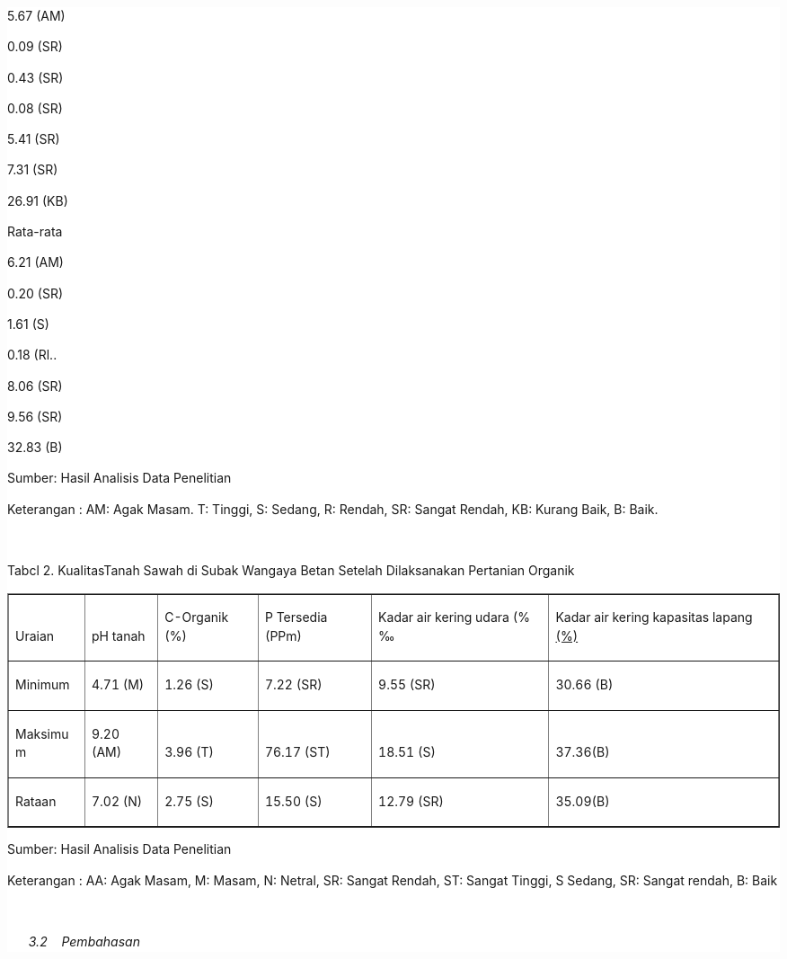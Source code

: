 <p><span class="font0">5.67 (AM)</span></p></td><td style="vertical-align:middle;">
<p><span class="font0">0.09 (SR)</span></p></td><td style="vertical-align:middle;">
<p><span class="font0">0.43 (SR)</span></p></td><td style="vertical-align:bottom;">
<p><span class="font0">0.08 (SR)</span></p></td><td style="vertical-align:middle;">
<p><span class="font0">5.41 (SR)</span></p></td><td style="vertical-align:middle;">
<p><span class="font0">7.31 (SR)</span></p></td><td style="vertical-align:middle;">
<p><span class="font0">26.91 (KB)</span></p></td></tr>
<tr><td style="vertical-align:middle;">
<p><span class="font0">Rata-rata</span></p></td><td style="vertical-align:bottom;">
<p><span class="font0">6.21 (AM)</span></p></td><td style="vertical-align:middle;">
<p><span class="font0">0.20 (SR)</span></p></td><td style="vertical-align:middle;">
<p><span class="font0">1.61 (S)</span></p></td><td style="vertical-align:bottom;">
<p><span class="font0">0.18 (Rl..</span></p></td><td style="vertical-align:middle;">
<p><span class="font0">8.06 (SR)</span></p></td><td style="vertical-align:middle;">
<p><span class="font0">9.56 (SR)</span></p></td><td style="vertical-align:middle;">
<p><span class="font0">32.83 (B)</span></p></td></tr>
</table>
<p><span class="font1">Sumber: Hasil Analisis Data Penelitian</span></p>
<p><span class="font1">Keterangan : AM: Agak Masam. T: Tinggi, S: Sedang, R: Rendah, SR: Sangat Rendah, KB: Kurang Baik, B: Baik.</span></p>
</div><br clear="all">
<div>
<p><span class="font0">Tabcl 2. KuaIitasTanah Sawah di Subak Wangaya Betan Setelah Dilaksanakan Pertanian Organik</span></p>
<table border="1">
<tr><td style="vertical-align:bottom;">
<p><span class="font0">Uraian</span></p></td><td style="vertical-align:bottom;">
<p><span class="font0">pH tanah</span></p></td><td style="vertical-align:bottom;">
<p><span class="font0">C-Organik (%)</span></p></td><td style="vertical-align:bottom;">
<p><span class="font0">P Tersedia (PPm)</span></p></td><td style="vertical-align:bottom;">
<p><span class="font0">Kadar air kering udara (%‰</span></p></td><td style="vertical-align:bottom;">
<p><span class="font0">Kadar air kering kapasitas lapan</span><span class="font0" style="text-decoration:underline;">g (%)</span></p></td></tr>
<tr><td style="vertical-align:bottom;">
<p><span class="font0">Minimum</span></p></td><td style="vertical-align:bottom;">
<p><span class="font0">4.71 (M)</span></p></td><td style="vertical-align:bottom;">
<p><span class="font0">1.26 (S)</span></p></td><td style="vertical-align:bottom;">
<p><span class="font0">7.22 (SR)</span></p></td><td style="vertical-align:bottom;">
<p><span class="font0">9.55 (SR)</span></p></td><td style="vertical-align:bottom;">
<p><span class="font0">30.66 (B)</span></p></td></tr>
<tr><td style="vertical-align:bottom;">
<p><span class="font0">Maksimum</span></p></td><td style="vertical-align:bottom;">
<p><span class="font0">9.20 (AM)</span></p></td><td style="vertical-align:bottom;">
<p><span class="font0">3.96 (T)</span></p></td><td style="vertical-align:bottom;">
<p><span class="font0">76.17 (ST)</span></p></td><td style="vertical-align:bottom;">
<p><span class="font0">18.51 (S)</span></p></td><td style="vertical-align:bottom;">
<p><span class="font0">37.36(B)</span></p></td></tr>
<tr><td style="vertical-align:top;">
<p><span class="font0">Rataan</span></p></td><td style="vertical-align:top;">
<p><span class="font0">7.02 (N)</span></p></td><td style="vertical-align:top;">
<p><span class="font0">2.75 (S)</span></p></td><td style="vertical-align:top;">
<p><span class="font0">15.50 (S)</span></p></td><td style="vertical-align:top;">
<p><span class="font0">12.79 (SR)</span></p></td><td style="vertical-align:top;">
<p><span class="font0">35.09(B)</span></p></td></tr>
</table>
<p><span class="font1">Sumber: Hasil Analisis Data Penelitian</span></p>
<p><span class="font1">Keterangan : AA: Agak Masam, M: Masam, N: Netral, SR: Sangat Rendah, ST: Sangat Tinggi, S Sedang, SR: Sangat rendah, B: Baik</span></p>
</div><br clear="all">
<ul style="list-style:none;"><li>
<p><span class="font0" style="font-style:italic;">3.2 &nbsp;&nbsp;&nbsp;Pembahasan</span></p></li></ul>
<ul style="list-style:none;"><li>